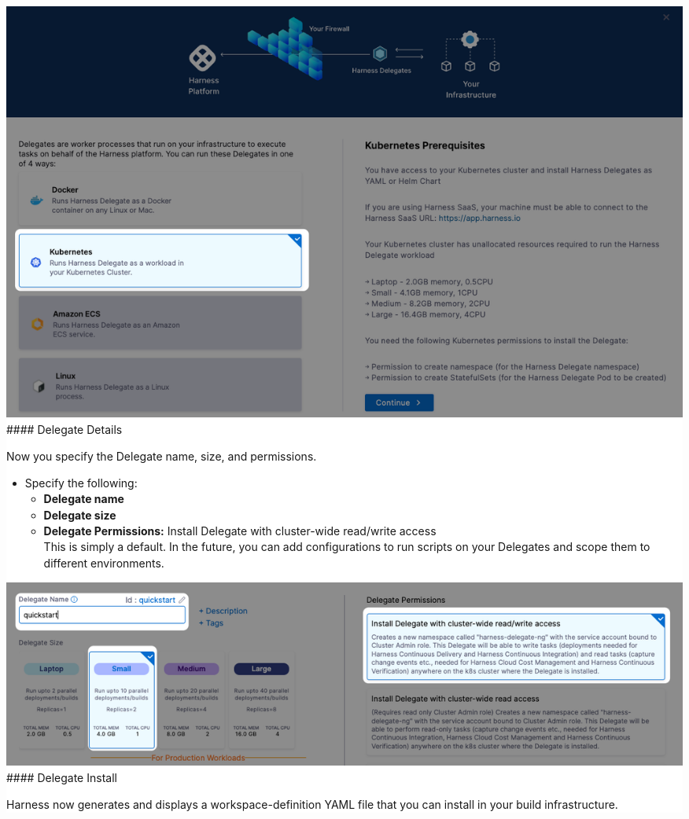 ![](./static/set-up-a-kubernetes-cluster-build-infrastructure-01.png)#### Delegate Details

Now you specify the Delegate name, size, and permissions.

* Specify the following:
	+ **Delegate name**
	+ **Delegate size**
	+ **Delegate Permissions:** Install Delegate with cluster-wide read/write access  
	This is simply a default. In the future, you can add configurations to run scripts on your Delegates and scope them to different environments.

![](./static/set-up-a-kubernetes-cluster-build-infrastructure-02.png)#### Delegate Install

Harness now generates and displays a workspace-definition YAML file that you can install in your build infrastructure.
